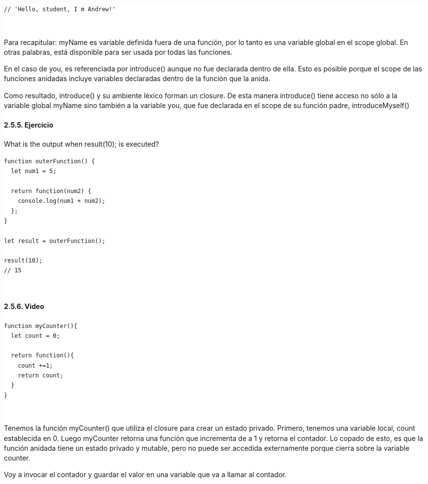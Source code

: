   ```
  // 'Hello, student, I m Andrew!'
  ```
  <br/>

  Para recapitular: myName es variable definida fuera de una función, por lo tanto es una variable global en el scope global. En otras palabras, está disponible para ser usada por todas las funciones.

  En el caso de you, es referenciada por introduce() aunque no fue declarada dentro de ella. Esto es posible porque el scope de las funciones anidadas incluye variables declaradas dentro de la función que la anida. 

  Como resultado, introduce() y su ambiente léxico forman un closure. De esta manera introduce() tiene acceso no sólo a la variable global myName sino también a la variable you, que fue declarada en el scope de su función padre, introduceMyself()

  #### 2.5.5. Ejercicio
  What is the output when result(10); is executed?

  ```
  function outerFunction() {
    let num1 = 5;

    return function(num2) {
      console.log(num1 + num2);
    };
  }

  let result = outerFunction();

  result(10);
  // 15
  ```
  <br/>

  #### 2.5.6. Video

  ```
  function myCounter(){
    let count = 0;

    return function(){
      count +=1;
      return count;
    }
  }
  ```
  <br/>

  Tenemos la función myCounter() que utiliza el closure para crear un estado privado.
  Primero, tenemos una variable local, count establecida en 0.
  Luego myCounter retorna una función que incrementa de a 1 y retorna el contador.
  Lo copado de esto, es que la función anidada tiene un estado privado y mutable,
  pero no puede ser accedida externamente porque cierra sobre la variable counter.

  Voy a invocar el contador y guardar el valor en una variable que va a llamar al contador.
